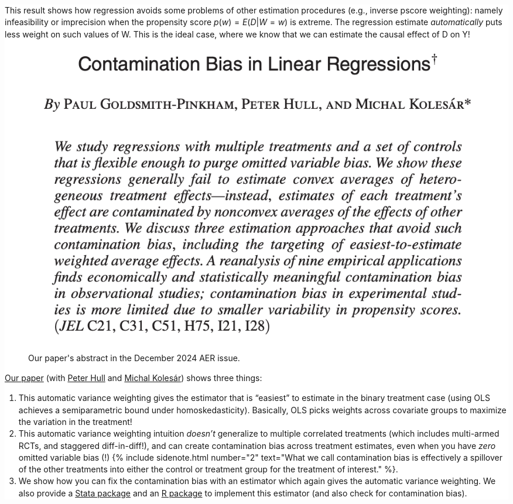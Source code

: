 This result shows how regression avoids some problems of other estimation procedures (e.g., inverse pscore weighting): namely infeasibility or imprecision when the propensity score $p(w) = E(D \vert W = w)$ is extreme. The regression estimate *automatically* puts less weight on such values of W. This is the ideal case, where we know that we can estimate the causal effect of D on Y!

<figure class="marginfigure">
  <img src="/assets/img/gphk_abstract.png" alt="Description">
  <figcaption>Our paper's abstract in the December 2024 AER issue.</figcaption>
</figure>

[Our paper](https://arxiv.org/abs/2106.05024) (with [Peter Hull](https://about.peterhull.net/) and [Michal Kolesár](https://www.princeton.edu/~mkolesar/)) shows three things:

1. This automatic variance weighting gives the estimator that is “easiest” to estimate in the binary treatment case (using OLS achieves a semiparametric bound under homoskedasticity). Basically, OLS picks weights across covariate groups to maximize the variation in the treatment!
2. This automatic variance weighting intuition *doesn’t* generalize to multiple correlated treatments (which includes multi-armed RCTs, and staggered diff-in-diff!), and can create contamination bias across treatment estimates, even when you have *zero* omitted variable bias (!) {% include sidenote.html number="2" text="What we call contamination bias is effectively a spillover of the other treatments into either the control or treatment group for the treatment of interest." %}.
3. We show how you can fix the contamination bias with an estimator which again gives the automatic variance weighting. We also provide a [Stata package](https://github.com/gphk-metrics/stata-multe) and an [R package](https://github.com/kolesarm/multe) to implement this estimator (and also check for contamination bias).
